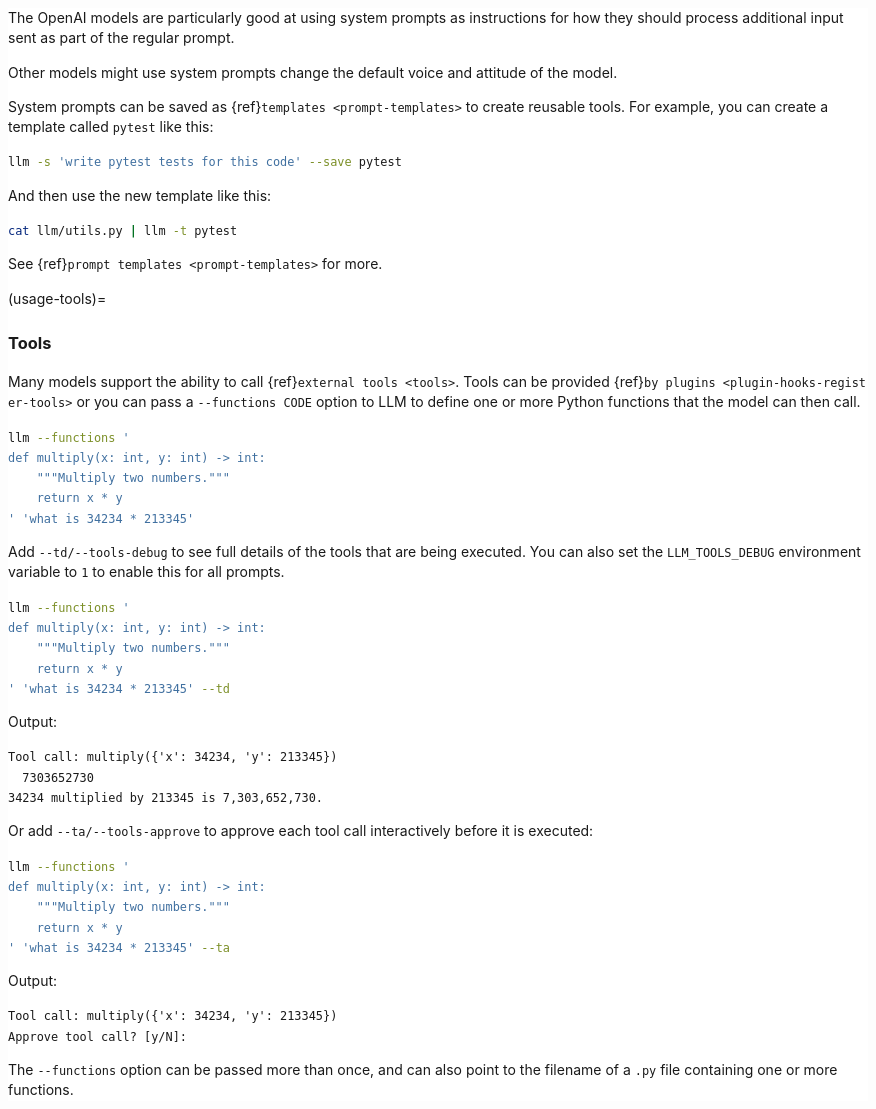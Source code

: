 The OpenAI models are particularly good at using system prompts as instructions for how they should process additional input sent as part of the regular prompt.

Other models might use system prompts change the default voice and attitude of the model.

System prompts can be saved as {ref}`templates <prompt-templates>` to create reusable tools. For example, you can create a template called `pytest` like this:

```bash
llm -s 'write pytest tests for this code' --save pytest
```
And then use the new template like this:
```bash
cat llm/utils.py | llm -t pytest
```
See {ref}`prompt templates <prompt-templates>` for more.

(usage-tools)=
### Tools

Many models support the ability to call {ref}`external tools <tools>`. Tools can be provided {ref}`by plugins <plugin-hooks-register-tools>` or you can pass a `--functions CODE` option to LLM to define one or more Python functions that the model can then call.

```bash
llm --functions '
def multiply(x: int, y: int) -> int:
    """Multiply two numbers."""
    return x * y
' 'what is 34234 * 213345'
```
Add `--td/--tools-debug` to see full details of the tools that are being executed. You can also set the `LLM_TOOLS_DEBUG` environment variable to `1` to enable this for all prompts.
```bash
llm --functions '
def multiply(x: int, y: int) -> int:
    """Multiply two numbers."""
    return x * y
' 'what is 34234 * 213345' --td
```
Output:
```
Tool call: multiply({'x': 34234, 'y': 213345})
  7303652730
34234 multiplied by 213345 is 7,303,652,730.
```
Or add `--ta/--tools-approve` to approve each tool call interactively before it is executed:

```bash
llm --functions '
def multiply(x: int, y: int) -> int:
    """Multiply two numbers."""
    return x * y
' 'what is 34234 * 213345' --ta
```
Output:
```
Tool call: multiply({'x': 34234, 'y': 213345})
Approve tool call? [y/N]:
```
The `--functions` option can be passed more than once, and can also point to the filename of a `.py` file containing one or more functions.
